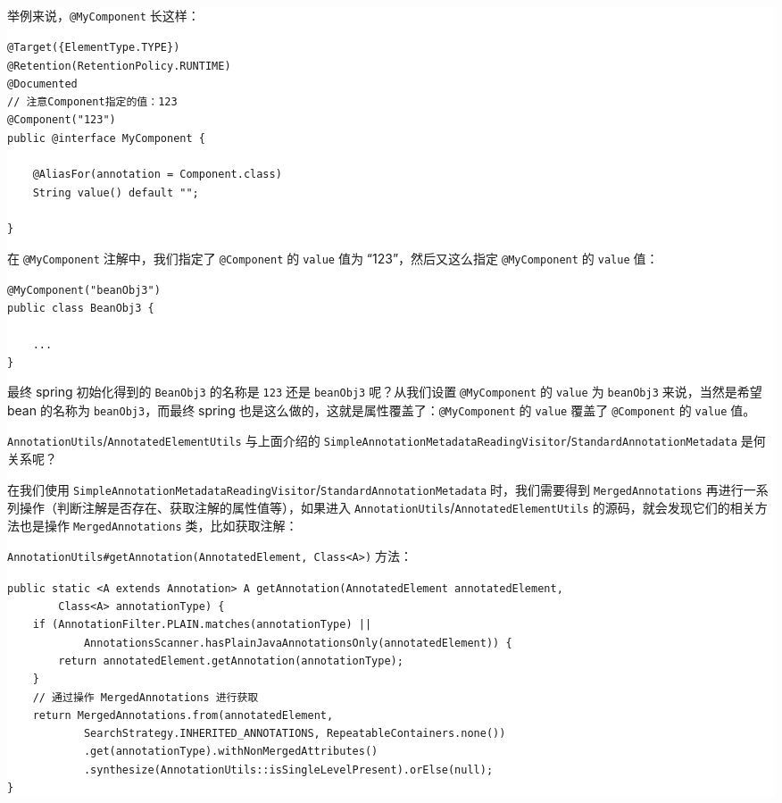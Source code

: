 举例来说，`@MyComponent` 长这样：

```
@Target({ElementType.TYPE})
@Retention(RetentionPolicy.RUNTIME)
@Documented
// 注意Component指定的值：123
@Component("123")
public @interface MyComponent {

    @AliasFor(annotation = Component.class)
    String value() default "";

}

```

在 `@MyComponent` 注解中，我们指定了 `@Component` 的 `value` 值为 “123”，然后又这么指定 `@MyComponent` 的 `value` 值：

```
@MyComponent("beanObj3")
public class BeanObj3 {

    ...
}    

```

最终 spring 初始化得到的 `BeanObj3` 的名称是 `123` 还是 `beanObj3` 呢？从我们设置 `@MyComponent` 的 `value` 为 `beanObj3` 来说，当然是希望 bean 的名称为 `beanObj3`，而最终 spring 也是这么做的，这就是属性覆盖了：`@MyComponent` 的 `value` 覆盖了 `@Component` 的 `value` 值。

`AnnotationUtils`/`AnnotatedElementUtils` 与上面介绍的 `SimpleAnnotationMetadataReadingVisitor`/`StandardAnnotationMetadata` 是何关系呢？

在我们使用 `SimpleAnnotationMetadataReadingVisitor`/`StandardAnnotationMetadata` 时，我们需要得到 `MergedAnnotations` 再进行一系列操作（判断注解是否存在、获取注解的属性值等），如果进入 `AnnotationUtils`/`AnnotatedElementUtils` 的源码，就会发现它们的相关方法也是操作 `MergedAnnotations` 类，比如获取注解：

`AnnotationUtils#getAnnotation(AnnotatedElement, Class<A>)` 方法：

```
public static <A extends Annotation> A getAnnotation(AnnotatedElement annotatedElement, 
        Class<A> annotationType) {
    if (AnnotationFilter.PLAIN.matches(annotationType) ||
            AnnotationsScanner.hasPlainJavaAnnotationsOnly(annotatedElement)) {
        return annotatedElement.getAnnotation(annotationType);
    }
    // 通过操作 MergedAnnotations 进行获取
    return MergedAnnotations.from(annotatedElement, 
            SearchStrategy.INHERITED_ANNOTATIONS, RepeatableContainers.none())
            .get(annotationType).withNonMergedAttributes()
            .synthesize(AnnotationUtils::isSingleLevelPresent).orElse(null);
}

```
